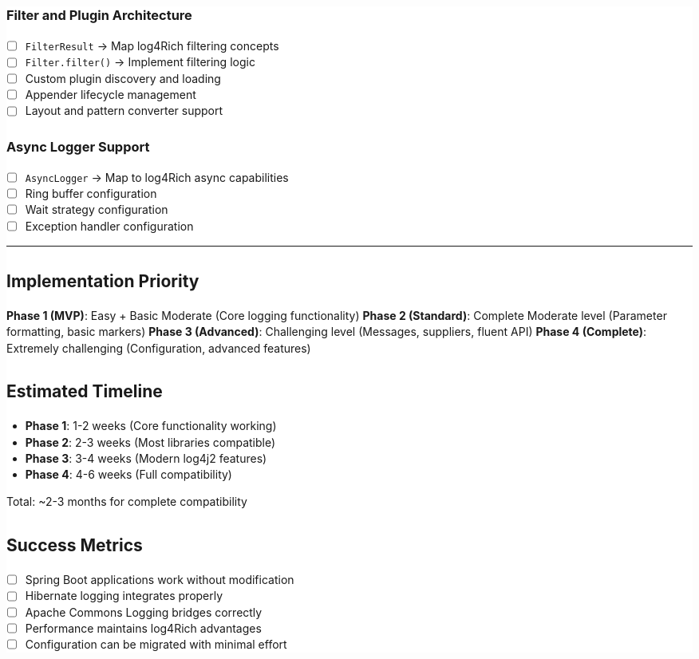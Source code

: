 ### Filter and Plugin Architecture
- [ ] `FilterResult` → Map log4Rich filtering concepts
- [ ] `Filter.filter()` → Implement filtering logic
- [ ] Custom plugin discovery and loading
- [ ] Appender lifecycle management
- [ ] Layout and pattern converter support

### Async Logger Support  
- [ ] `AsyncLogger` → Map to log4Rich async capabilities
- [ ] Ring buffer configuration
- [ ] Wait strategy configuration
- [ ] Exception handler configuration

---

## Implementation Priority

**Phase 1 (MVP)**: Easy + Basic Moderate (Core logging functionality)
**Phase 2 (Standard)**: Complete Moderate level (Parameter formatting, basic markers)
**Phase 3 (Advanced)**: Challenging level (Messages, suppliers, fluent API)
**Phase 4 (Complete)**: Extremely challenging (Configuration, advanced features)

## Estimated Timeline
- **Phase 1**: 1-2 weeks (Core functionality working)
- **Phase 2**: 2-3 weeks (Most libraries compatible)  
- **Phase 3**: 3-4 weeks (Modern log4j2 features)
- **Phase 4**: 4-6 weeks (Full compatibility)

Total: ~2-3 months for complete compatibility

## Success Metrics
- [ ] Spring Boot applications work without modification
- [ ] Hibernate logging integrates properly  
- [ ] Apache Commons Logging bridges correctly
- [ ] Performance maintains log4Rich advantages
- [ ] Configuration can be migrated with minimal effort
